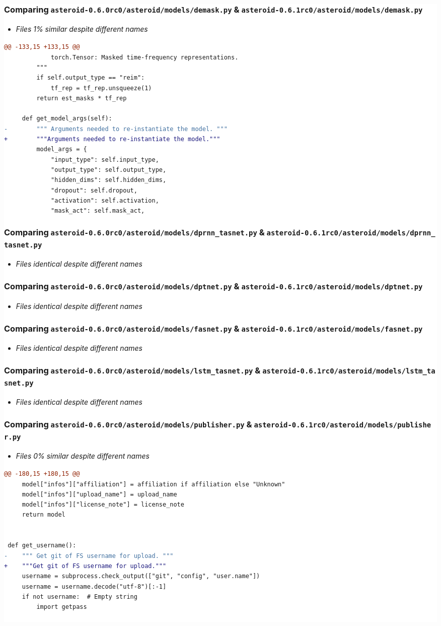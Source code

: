 ### Comparing `asteroid-0.6.0rc0/asteroid/models/demask.py` & `asteroid-0.6.1rc0/asteroid/models/demask.py`

 * *Files 1% similar despite different names*

```diff
@@ -133,15 +133,15 @@
             torch.Tensor: Masked time-frequency representations.
         """
         if self.output_type == "reim":
             tf_rep = tf_rep.unsqueeze(1)
         return est_masks * tf_rep
 
     def get_model_args(self):
-        """ Arguments needed to re-instantiate the model. """
+        """Arguments needed to re-instantiate the model."""
         model_args = {
             "input_type": self.input_type,
             "output_type": self.output_type,
             "hidden_dims": self.hidden_dims,
             "dropout": self.dropout,
             "activation": self.activation,
             "mask_act": self.mask_act,
```

### Comparing `asteroid-0.6.0rc0/asteroid/models/dprnn_tasnet.py` & `asteroid-0.6.1rc0/asteroid/models/dprnn_tasnet.py`

 * *Files identical despite different names*

### Comparing `asteroid-0.6.0rc0/asteroid/models/dptnet.py` & `asteroid-0.6.1rc0/asteroid/models/dptnet.py`

 * *Files identical despite different names*

### Comparing `asteroid-0.6.0rc0/asteroid/models/fasnet.py` & `asteroid-0.6.1rc0/asteroid/models/fasnet.py`

 * *Files identical despite different names*

### Comparing `asteroid-0.6.0rc0/asteroid/models/lstm_tasnet.py` & `asteroid-0.6.1rc0/asteroid/models/lstm_tasnet.py`

 * *Files identical despite different names*

### Comparing `asteroid-0.6.0rc0/asteroid/models/publisher.py` & `asteroid-0.6.1rc0/asteroid/models/publisher.py`

 * *Files 0% similar despite different names*

```diff
@@ -180,15 +180,15 @@
     model["infos"]["affiliation"] = affiliation if affiliation else "Unknown"
     model["infos"]["upload_name"] = upload_name
     model["infos"]["license_note"] = license_note
     return model
 
 
 def get_username():
-    """ Get git of FS username for upload. """
+    """Get git of FS username for upload."""
     username = subprocess.check_output(["git", "config", "user.name"])
     username = username.decode("utf-8")[:-1]
     if not username:  # Empty string
         import getpass
 
```

 [codecov]: https://codecov.io/gh/asteroid-team/asteroid
 [slack-badge]: https://img.shields.io/badge/slack-chat-green.svg?logo=slack
 [slack-invite]: https://join.slack.com/t/asteroid-dev/shared_invite/zt-cn9y85t3-QNHXKD1Et7qoyzu1Ji5bcA
 [comment]: <> (Others)
 [issue]: https://github.com/asteroid-team/asteroid/issues/new
 [pr]: https://github.com/asteroid-team/asteroid/compare
 [codecov]: https://codecov.io/gh/asteroid-team/asteroid
 [slack-badge]: https://img.shields.io/badge/slack-chat-green.svg?logo=slack
 [slack-invite]: https://join.slack.com/t/asteroid-dev/shared_invite/zt-cn9y85t3-QNHXKD1Et7qoyzu1Ji5bcA
 [comment]: <> (Others)
 [issue]: https://github.com/asteroid-team/asteroid/issues/new
 [pr]: https://github.com/asteroid-team/asteroid/compare
